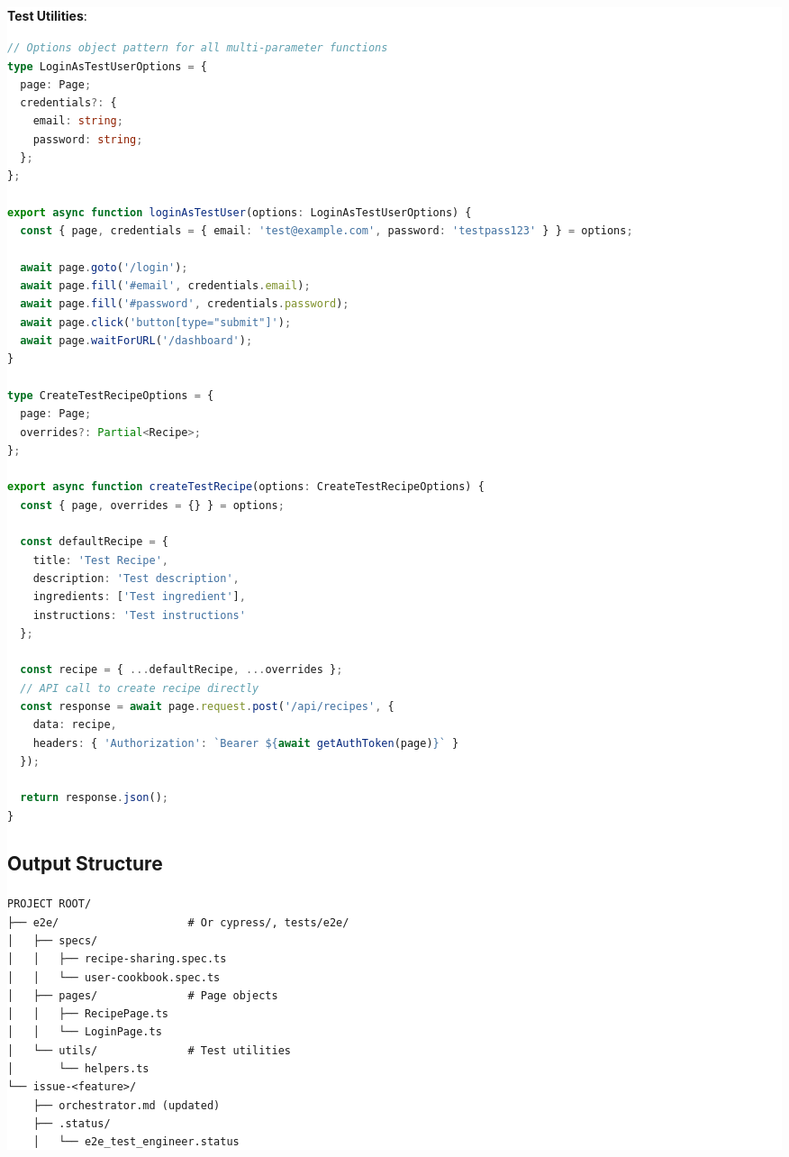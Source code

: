 **Test Utilities**:
```typescript
// Options object pattern for all multi-parameter functions
type LoginAsTestUserOptions = {
  page: Page;
  credentials?: {
    email: string;
    password: string;
  };
};

export async function loginAsTestUser(options: LoginAsTestUserOptions) {
  const { page, credentials = { email: 'test@example.com', password: 'testpass123' } } = options;
  
  await page.goto('/login');
  await page.fill('#email', credentials.email);
  await page.fill('#password', credentials.password);
  await page.click('button[type="submit"]');
  await page.waitForURL('/dashboard');
}

type CreateTestRecipeOptions = {
  page: Page;
  overrides?: Partial<Recipe>;
};

export async function createTestRecipe(options: CreateTestRecipeOptions) {
  const { page, overrides = {} } = options;
  
  const defaultRecipe = {
    title: 'Test Recipe',
    description: 'Test description',
    ingredients: ['Test ingredient'],
    instructions: 'Test instructions'
  };
  
  const recipe = { ...defaultRecipe, ...overrides };
  // API call to create recipe directly
  const response = await page.request.post('/api/recipes', {
    data: recipe,
    headers: { 'Authorization': `Bearer ${await getAuthToken(page)}` }
  });
  
  return response.json();
}
```

## Output Structure
```
PROJECT ROOT/
├── e2e/                    # Or cypress/, tests/e2e/
│   ├── specs/
│   │   ├── recipe-sharing.spec.ts
│   │   └── user-cookbook.spec.ts
│   ├── pages/              # Page objects
│   │   ├── RecipePage.ts
│   │   └── LoginPage.ts
│   └── utils/              # Test utilities
│       └── helpers.ts
└── issue-<feature>/
    ├── orchestrator.md (updated)
    ├── .status/
    │   └── e2e_test_engineer.status
```